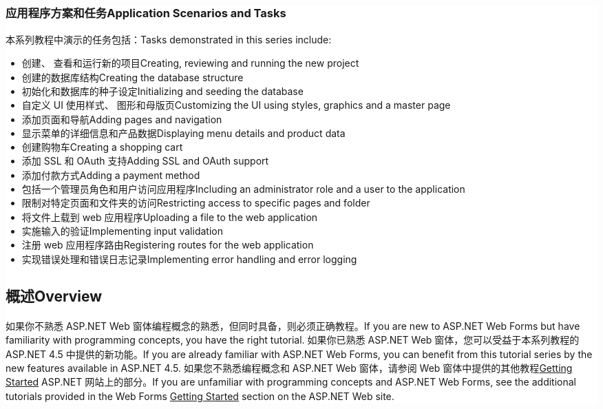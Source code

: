 ### <a name="application-scenarios-and-tasks"></a><span data-ttu-id="7e5e9-151">应用程序方案和任务</span><span class="sxs-lookup"><span data-stu-id="7e5e9-151">Application Scenarios and Tasks</span></span>

<span data-ttu-id="7e5e9-152">本系列教程中演示的任务包括：</span><span class="sxs-lookup"><span data-stu-id="7e5e9-152">Tasks demonstrated in this series include:</span></span>

- <span data-ttu-id="7e5e9-153">创建、 查看和运行新的项目</span><span class="sxs-lookup"><span data-stu-id="7e5e9-153">Creating, reviewing and running the new project</span></span>
- <span data-ttu-id="7e5e9-154">创建的数据库结构</span><span class="sxs-lookup"><span data-stu-id="7e5e9-154">Creating the database structure</span></span>
- <span data-ttu-id="7e5e9-155">初始化和数据库的种子设定</span><span class="sxs-lookup"><span data-stu-id="7e5e9-155">Initializing and seeding the database</span></span>
- <span data-ttu-id="7e5e9-156">自定义 UI 使用样式、 图形和母版页</span><span class="sxs-lookup"><span data-stu-id="7e5e9-156">Customizing the UI using styles, graphics and a master page</span></span>
- <span data-ttu-id="7e5e9-157">添加页面和导航</span><span class="sxs-lookup"><span data-stu-id="7e5e9-157">Adding pages and navigation</span></span>
- <span data-ttu-id="7e5e9-158">显示菜单的详细信息和产品数据</span><span class="sxs-lookup"><span data-stu-id="7e5e9-158">Displaying menu details and product data</span></span>
- <span data-ttu-id="7e5e9-159">创建购物车</span><span class="sxs-lookup"><span data-stu-id="7e5e9-159">Creating a shopping cart</span></span>
- <span data-ttu-id="7e5e9-160">添加 SSL 和 OAuth 支持</span><span class="sxs-lookup"><span data-stu-id="7e5e9-160">Adding SSL and OAuth support</span></span>
- <span data-ttu-id="7e5e9-161">添加付款方式</span><span class="sxs-lookup"><span data-stu-id="7e5e9-161">Adding a payment method</span></span>
- <span data-ttu-id="7e5e9-162">包括一个管理员角色和用户访问应用程序</span><span class="sxs-lookup"><span data-stu-id="7e5e9-162">Including an administrator role and a user to the application</span></span>
- <span data-ttu-id="7e5e9-163">限制对特定页面和文件夹的访问</span><span class="sxs-lookup"><span data-stu-id="7e5e9-163">Restricting access to specific pages and folder</span></span>
- <span data-ttu-id="7e5e9-164">将文件上载到 web 应用程序</span><span class="sxs-lookup"><span data-stu-id="7e5e9-164">Uploading a file to the web application</span></span>
- <span data-ttu-id="7e5e9-165">实施输入的验证</span><span class="sxs-lookup"><span data-stu-id="7e5e9-165">Implementing input validation</span></span>
- <span data-ttu-id="7e5e9-166">注册 web 应用程序路由</span><span class="sxs-lookup"><span data-stu-id="7e5e9-166">Registering routes for the web application</span></span>
- <span data-ttu-id="7e5e9-167">实现错误处理和错误日志记录</span><span class="sxs-lookup"><span data-stu-id="7e5e9-167">Implementing error handling and error logging</span></span>

## <a name="overview"></a><span data-ttu-id="7e5e9-168">概述</span><span class="sxs-lookup"><span data-stu-id="7e5e9-168">Overview</span></span>

<span data-ttu-id="7e5e9-169">如果你不熟悉 ASP.NET Web 窗体编程概念的熟悉，但同时具备，则必须正确教程。</span><span class="sxs-lookup"><span data-stu-id="7e5e9-169">If you are new to ASP.NET Web Forms but have familiarity with programming concepts, you have the right tutorial.</span></span> <span data-ttu-id="7e5e9-170">如果你已熟悉 ASP.NET Web 窗体，您可以受益于本系列教程的 ASP.NET 4.5 中提供的新功能。</span><span class="sxs-lookup"><span data-stu-id="7e5e9-170">If you are already familiar with ASP.NET Web Forms, you can benefit from this tutorial series by the new features available in ASP.NET 4.5.</span></span> <span data-ttu-id="7e5e9-171">如果您不熟悉编程概念和 ASP.NET Web 窗体，请参阅 Web 窗体中提供的其他教程[Getting Started](../../../index.md) ASP.NET 网站上的部分。</span><span class="sxs-lookup"><span data-stu-id="7e5e9-171">If you are unfamiliar with programming concepts and ASP.NET Web Forms, see the additional tutorials provided in the Web Forms [Getting Started](../../../index.md) section on the ASP.NET Web site.</span></span>
